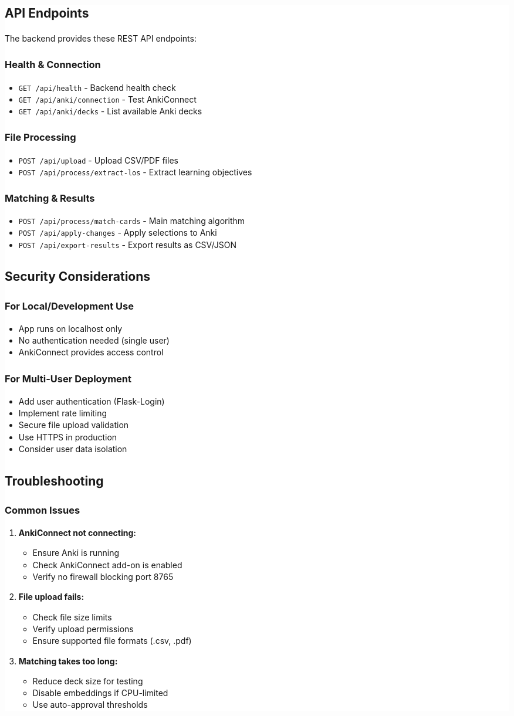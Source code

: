 ## API Endpoints

The backend provides these REST API endpoints:

### Health & Connection
- `GET /api/health` - Backend health check
- `GET /api/anki/connection` - Test AnkiConnect
- `GET /api/anki/decks` - List available Anki decks

### File Processing  
- `POST /api/upload` - Upload CSV/PDF files
- `POST /api/process/extract-los` - Extract learning objectives

### Matching & Results
- `POST /api/process/match-cards` - Main matching algorithm
- `POST /api/apply-changes` - Apply selections to Anki
- `POST /api/export-results` - Export results as CSV/JSON

## Security Considerations

### For Local/Development Use
- App runs on localhost only
- No authentication needed (single user)
- AnkiConnect provides access control

### For Multi-User Deployment
- Add user authentication (Flask-Login)
- Implement rate limiting
- Secure file upload validation
- Use HTTPS in production
- Consider user data isolation

## Troubleshooting

### Common Issues
1. **AnkiConnect not connecting:**
   - Ensure Anki is running
   - Check AnkiConnect add-on is enabled
   - Verify no firewall blocking port 8765

2. **File upload fails:**
   - Check file size limits
   - Verify upload permissions
   - Ensure supported file formats (.csv, .pdf)

3. **Matching takes too long:**
   - Reduce deck size for testing
   - Disable embeddings if CPU-limited
   - Use auto-approval thresholds
